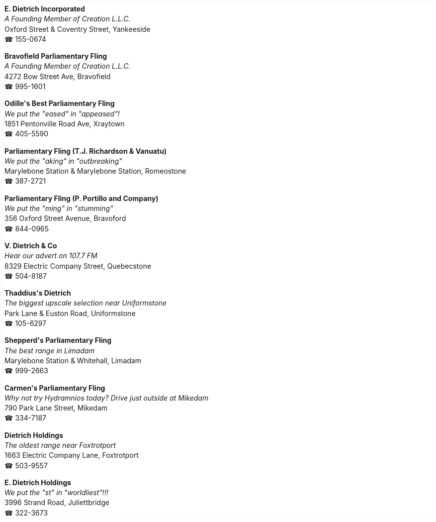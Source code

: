 **E. Dietrich Incorporated**  
_A Founding Member of Creation L.L.C._  
Oxford Street & Coventry Street, Yankeeside  
☎ 155-0674

**Bravofield Parliamentary Fling**  
_A Founding Member of Creation L.L.C._  
4272 Bow Street Ave, Bravofield  
☎ 995-1601

**Odille's Best Parliamentary Fling**  
_We put the "eased" in "appeased"!_  
1851 Pentonville Road Ave, Xraytown  
☎ 405-5590

**Parliamentary Fling (T.J. Richardson & Vanuatu)**  
_We put the "aking" in "outbreaking"_  
Marylebone Station & Marylebone Station, Romeostone  
☎ 387-2721

**Parliamentary Fling (P. Portillo and Company)**  
_We put the "ming" in "stumming"_  
356 Oxford Street Avenue, Bravoford  
☎ 844-0965

**V. Dietrich & Co**  
_Hear our advert on 107.7 FM_  
8329 Electric Company Street, Quebecstone  
☎ 504-8187

**Thaddius's Dietrich**  
_The biggest upscale selection near Uniformstone_  
Park Lane & Euston Road, Uniformstone  
☎ 105-6297

**Shepperd's Parliamentary Fling**  
_The best range in Limadam_  
Marylebone Station & Whitehall, Limadam  
☎ 999-2663

**Carmen's Parliamentary Fling**  
_Why not try Hydramnios today? 
Drive just outside at Mikedam_  
790 Park Lane Street, Mikedam  
☎ 334-7187

**Dietrich Holdings**  
_The oldest range near Foxtrotport_  
1663 Electric Company Lane, Foxtrotport  
☎ 503-9557

**E. Dietrich Holdings**  
_We put the "st" in "worldliest"!!!_  
3996 Strand Road, Juliettbridge  
☎ 322-3673
